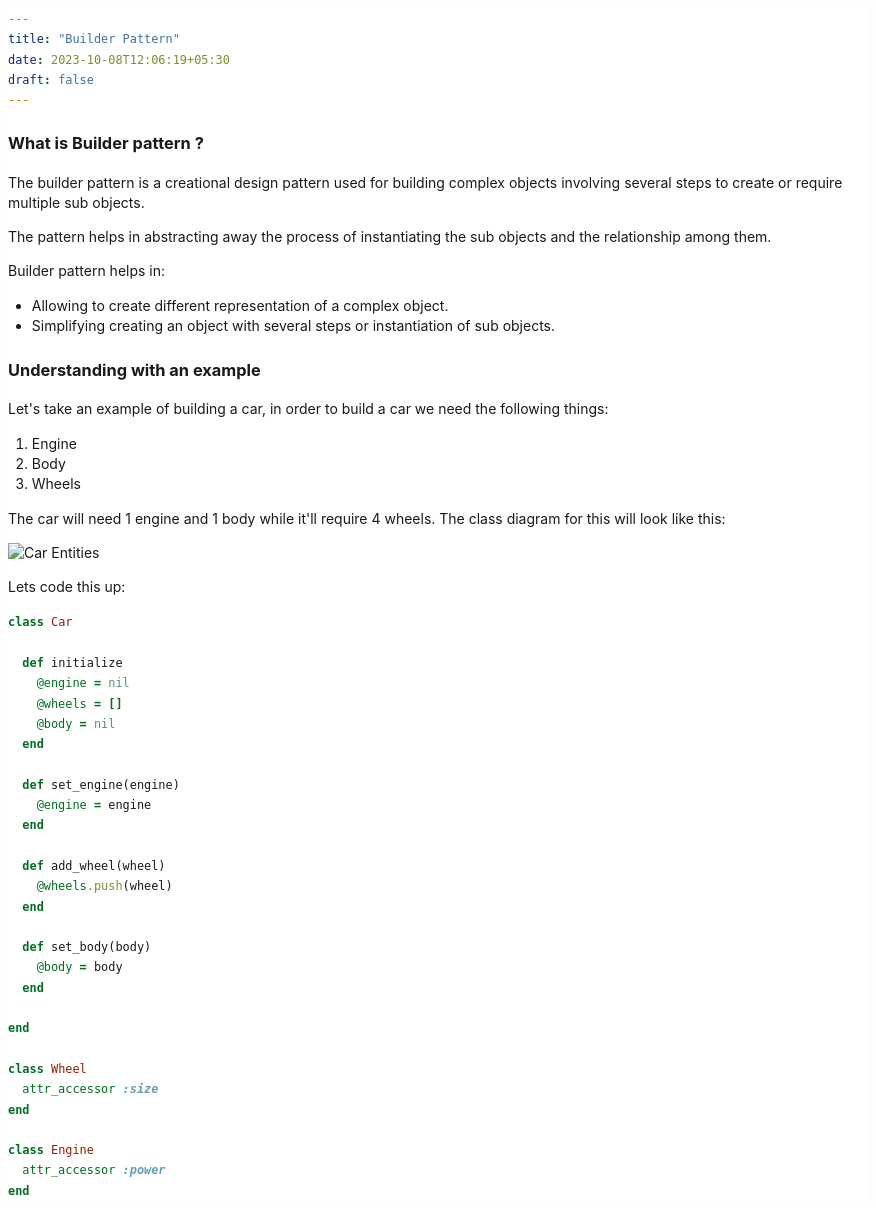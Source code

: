 ```yaml
---
title: "Builder Pattern"
date: 2023-10-08T12:06:19+05:30
draft: false
---
```


### What is Builder pattern ?

The builder pattern is a creational design pattern used for building complex objects involving several steps to create or require multiple sub objects.

The pattern helps in abstracting away the process of instantiating the sub objects and the relationship among them.

Builder pattern helps in:

- Allowing to create different representation of a complex object.
- Simplifying creating an object with several steps or instantiation of sub objects.

### Understanding with an example

Let's take an example of building a car, in order to build a car we need the following things:

1. Engine
2. Body
3. Wheels

The car will need 1 engine and 1 body while it'll require 4 wheels. The class diagram for this will look like this:

![Car Entities](/design-patterns/builder-pattern/car-entities.png)

Lets code this up:

```ruby
class Car

  def initialize
    @engine = nil
    @wheels = []
    @body = nil
  end

  def set_engine(engine)
    @engine = engine
  end

  def add_wheel(wheel)
    @wheels.push(wheel)
  end

  def set_body(body)
    @body = body
  end

end

class Wheel
  attr_accessor :size
end

class Engine
  attr_accessor :power
end

```